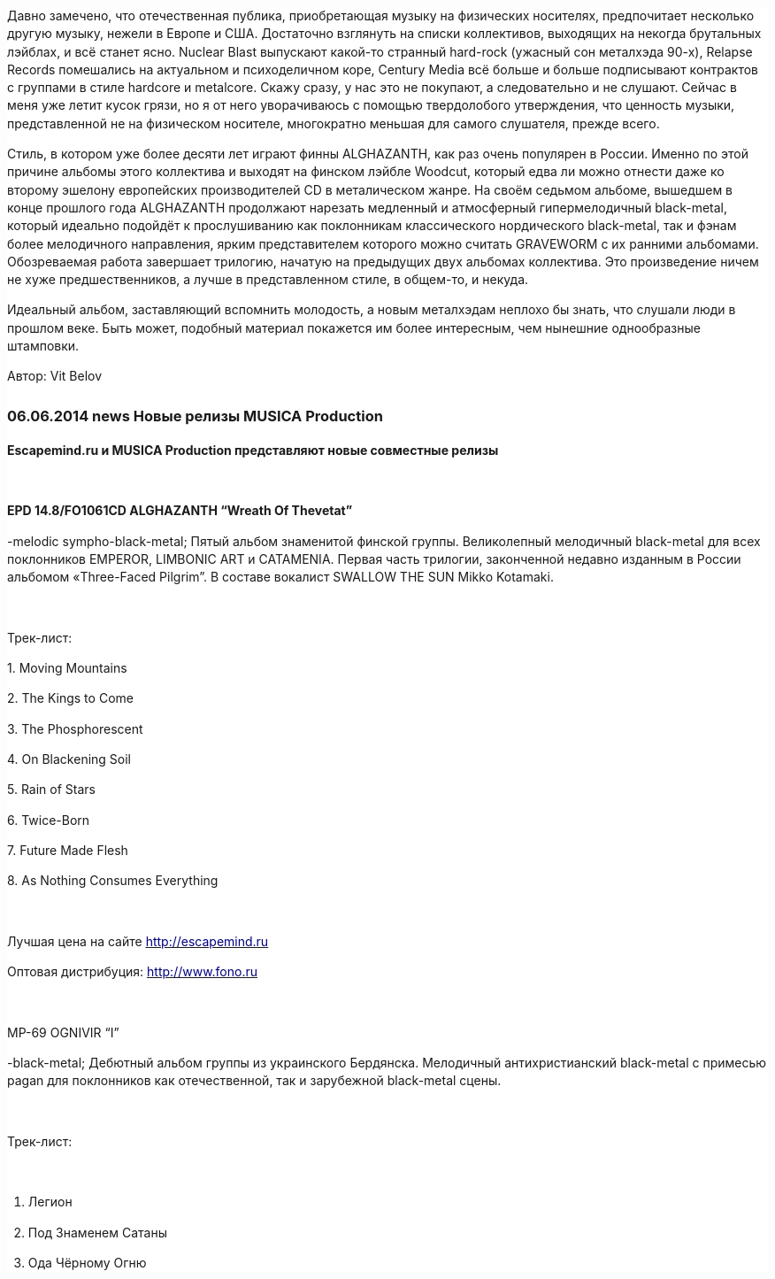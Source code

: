 <p>Давно замечено, что отечественная публика, приобретающая музыку на физических носителях, предпочитает несколько другую музыку, нежели в Европе и США. Достаточно взглянуть на списки коллективов, выходящих на некогда брутальных лэйблах, и всё станет ясно. Nuclear Blast выпускают какой-то странный hard-rock (ужасный сон металхэда 90-х), Relapse Records помешались на актуальном и психоделичном коре, Century Media всё больше и больше подписывают контрактов с группами в стиле hardcore и metalcore. Скажу сразу, у нас это не покупают, а следовательно и не слушают. Сейчас в меня уже летит кусок грязи, но я от него уворачиваюсь с помощью твердолобого утверждения, что ценность музыки, представленной не на физическом носителе, многократно меньшая для самого слушателя, прежде всего.</p><p>Стиль, в котором уже более десяти лет играют финны ALGHAZANTH, как раз очень популярен в России. Именно по этой причине альбомы этого коллектива и выходят на финском лэйбле Woodcut, который едва ли можно отнести даже ко второму эшелону европейских производителей CD в металическом жанре. На своём седьмом альбоме, вышедшем в конце прошлого года ALGHAZANTH продолжают нарезать медленный и атмосферный гипермелодичный black-metal, который идеально подойдёт к прослушиванию как поклонникам классического нордического black-metal, так и фэнам более мелодичного направления, ярким представителем которого можно считать GRAVEWORM с их ранними альбомами. Обозреваемая работа завершает трилогию, начатую на предыдущих двух альбомах коллектива. Это произведение ничем не хуже предшественников, а лучше в представленном стиле, в общем-то, и некуда.</p><p>Идеальный альбом, заставляющий вспомнить молодость, а новым металхэдам неплохо бы знать, что слушали люди в прошлом веке. Быть может, подобный материал покажется им более интересным, чем нынешние однообразные штамповки.</p>
Автор: Vit Belov

### 06.06.2014 news Новые релизы MUSICA Production

<STRONG>Escapemind.ru <SPAN lang=ru-RU>и </SPAN>MUSICA Production <SPAN lang=ru-RU>представляют новые совместные релизы</SPAN></STRONG> 
<P lang=en-US style="MARGIN-BOTTOM: 0cm"><BR></P>
<P lang=en-US style="MARGIN-BOTTOM: 0cm"><STRONG>EPD 14.8/FO1061CD ALGHAZANTH “Wreath Of Thevetat”</STRONG></P>
<P lang=en-US style="MARGIN-BOTTOM: 0cm">-melodic sympho-black-metal; <SPAN lang=ru-RU>Пятый альбом знаменитой финской группы. Великолепный мелодичный </SPAN>black-metal <SPAN lang=ru-RU>для всех поклонников </SPAN>EMPEROR, LIMBONIC ART <SPAN lang=ru-RU>и </SPAN>CATAMENIA. <SPAN lang=ru-RU>Первая часть трилогии, законченной недавно изданным в России альбомом «</SPAN>Three-Faced Pilgrim”. <SPAN lang=ru-RU>В составе вокалист </SPAN>SWALLOW THE SUN Mikko Kotamaki. </P>
<P lang=en-US style="MARGIN-BOTTOM: 0cm"><BR></P>
<P lang=ru-RU style="MARGIN-BOTTOM: 0cm">Трек-лист:</P>
<P lang=ru-RU style="MARGIN-BOTTOM: 0cm">1. Moving Mountains </P>
<P lang=ru-RU style="MARGIN-BOTTOM: 0cm">2. The Kings to Come </P>
<P lang=ru-RU style="MARGIN-BOTTOM: 0cm">3. The Phosphorescent </P>
<P lang=ru-RU style="MARGIN-BOTTOM: 0cm">4. On Blackening Soil </P>
<P lang=ru-RU style="MARGIN-BOTTOM: 0cm">5. Rain of Stars </P>
<P lang=ru-RU style="MARGIN-BOTTOM: 0cm">6. Twice-Born </P>
<P lang=ru-RU style="MARGIN-BOTTOM: 0cm">7. Future Made Flesh </P>
<P lang=ru-RU style="MARGIN-BOTTOM: 0cm">8. As Nothing Consumes Everything</P>
<P lang=ru-RU style="MARGIN-BOTTOM: 0cm"><BR></P>
<P lang=ru-RU style="MARGIN-BOTTOM: 0cm">Лучшая цена на сайте <A href="http://escapemind.ru/"><SPAN lang=en-US><U><FONT color=#000080>http://escapemind.ru</FONT></U></SPAN></A></P>
<P lang=ru-RU style="MARGIN-BOTTOM: 0cm">Оптовая дистрибуция: <A href="http://www.fono.ru/"><SPAN lang=en-US><U><FONT color=#000080>http://www.fono.ru</FONT></U></SPAN></A></P>
<P lang=ru-RU style="MARGIN-BOTTOM: 0cm"><STRONG><BR></STRONG></P>
<P lang=ru-RU style="MARGIN-BOTTOM: 0cm"><SPAN lang=en-US>MP-69 OGNIVIR “I”</SPAN></P>
<P lang=ru-RU style="MARGIN-BOTTOM: 0cm"><SPAN lang=en-US>-black-metal; </SPAN>Дебютный альбом группы из украинского Бердянска. Мелодичный антихристианский <SPAN lang=en-US>black-metal </SPAN>с примесью <SPAN lang=en-US>pagan </SPAN>для поклонников как отечественной, так и зарубежной <SPAN lang=en-US>black-metal </SPAN>сцены. </P>
<P lang=ru-RU style="MARGIN-BOTTOM: 0cm">&nbsp;</P>
<P lang=ru-RU style="MARGIN-BOTTOM: 0cm">Трек-лист:</P>
<P lang=ru-RU style="MARGIN-BOTTOM: 0cm"><BR></P>
<OL>
<LI>
<P lang=ru-RU style="MARGIN-BOTTOM: 0cm">Легион</P>
<LI>
<P lang=ru-RU style="MARGIN-BOTTOM: 0cm">Под Знаменем Сатаны</P>
<LI>
<P lang=ru-RU style="MARGIN-BOTTOM: 0cm">Ода Чёрному Огню</P>